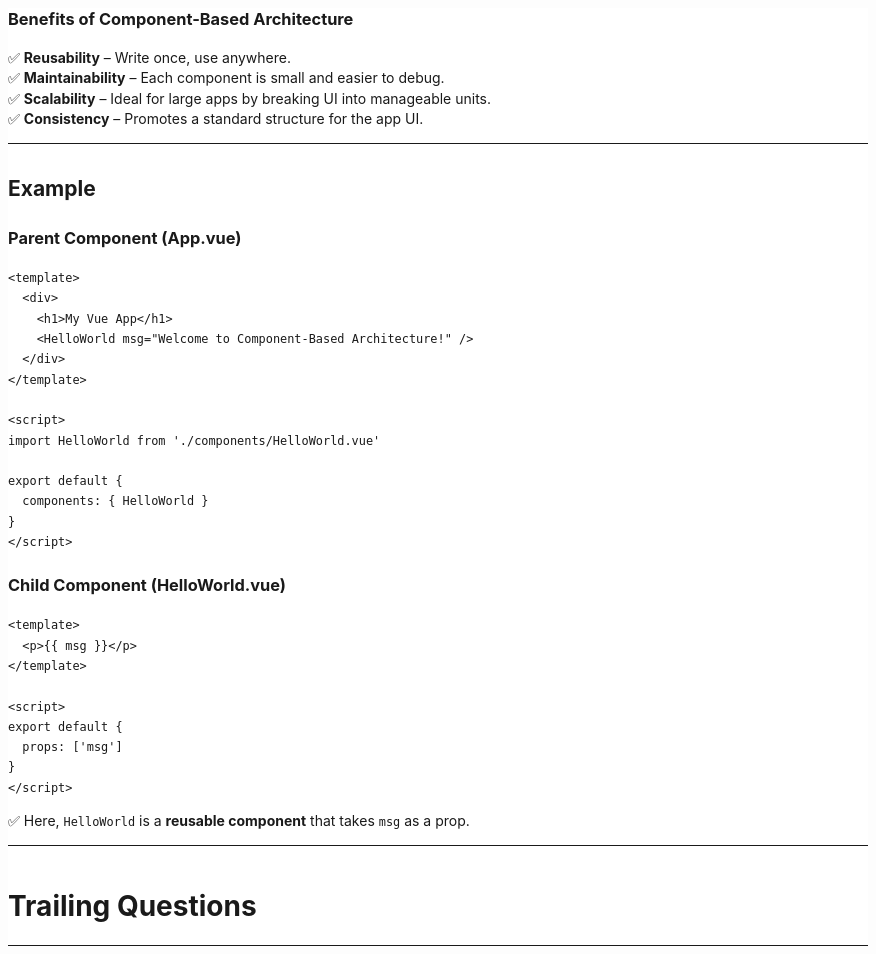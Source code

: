 ### **Benefits of Component-Based Architecture**

✅ **Reusability** – Write once, use anywhere.  
✅ **Maintainability** – Each component is small and easier to debug.  
✅ **Scalability** – Ideal for large apps by breaking UI into manageable units.  
✅ **Consistency** – Promotes a standard structure for the app UI.

---

## Example

### **Parent Component (App.vue)**

```vue
<template>
  <div>
    <h1>My Vue App</h1>
    <HelloWorld msg="Welcome to Component-Based Architecture!" />
  </div>
</template>

<script>
import HelloWorld from './components/HelloWorld.vue'

export default {
  components: { HelloWorld }
}
</script>
```

### **Child Component (HelloWorld.vue)**

```vue
<template>
  <p>{{ msg }}</p>
</template>

<script>
export default {
  props: ['msg']
}
</script>
```

✅ Here, `HelloWorld` is a **reusable component** that takes `msg` as a prop.

---

# **Trailing Questions**

---
